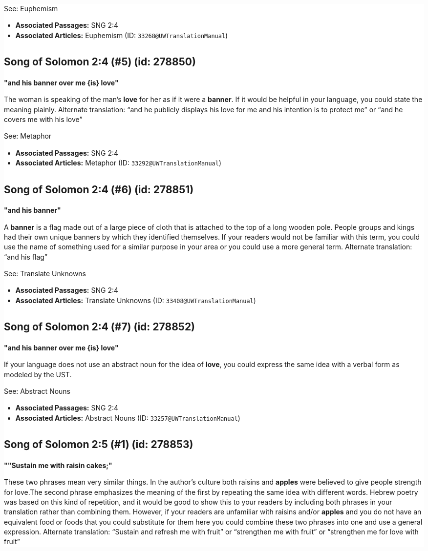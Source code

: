 See: Euphemism

* **Associated Passages:** SNG 2:4
* **Associated Articles:** Euphemism (ID: `33268@UWTranslationManual`)

## Song of Solomon 2:4 (#5) (id: 278850)

**"and his banner over me {is} love"**

The woman is speaking of the man’s **love** for her as if it were a **banner**. If it would be helpful in your language, you could state the meaning plainly. Alternate translation: “and he publicly displays his love for me and his intention is to protect me” or “and he covers me with his love”

See: Metaphor

* **Associated Passages:** SNG 2:4
* **Associated Articles:** Metaphor (ID: `33292@UWTranslationManual`)

## Song of Solomon 2:4 (#6) (id: 278851)

**"and his banner"**

A **banner** is a flag made out of a large piece of cloth that is attached to the top of a long wooden pole. People groups and kings had their own unique banners by which they identified themselves. If your readers would not be familiar with this term, you could use the name of something used for a similar purpose in your area or you could use a more general term. Alternate translation: “and his flag”

See: Translate Unknowns

* **Associated Passages:** SNG 2:4
* **Associated Articles:** Translate Unknowns (ID: `33408@UWTranslationManual`)

## Song of Solomon 2:4 (#7) (id: 278852)

**"and his banner over me {is} love"**

If your language does not use an abstract noun for the idea of **love**, you could express the same idea with a verbal form as modeled by the UST.

See: Abstract Nouns

* **Associated Passages:** SNG 2:4
* **Associated Articles:** Abstract Nouns (ID: `33257@UWTranslationManual`)

## Song of Solomon 2:5 (#1) (id: 278853)

**""Sustain me with raisin cakes;"**

These two phrases mean very similar things. In the author’s culture both raisins and **apples** were believed to give people strength for love.The second phrase emphasizes the meaning of the first by repeating the same idea with different words. Hebrew poetry was based on this kind of repetition, and it would be good to show this to your readers by including both phrases in your translation rather than combining them. However, if your readers are unfamiliar with raisins and/or **apples** and you do not have an equivalent food or foods that you could substitute for them here you could combine these two phrases into one and use a general expression. Alternate translation: “Sustain and refresh me with fruit” or “strengthen me with fruit” or “strengthen me for love with fruit”
